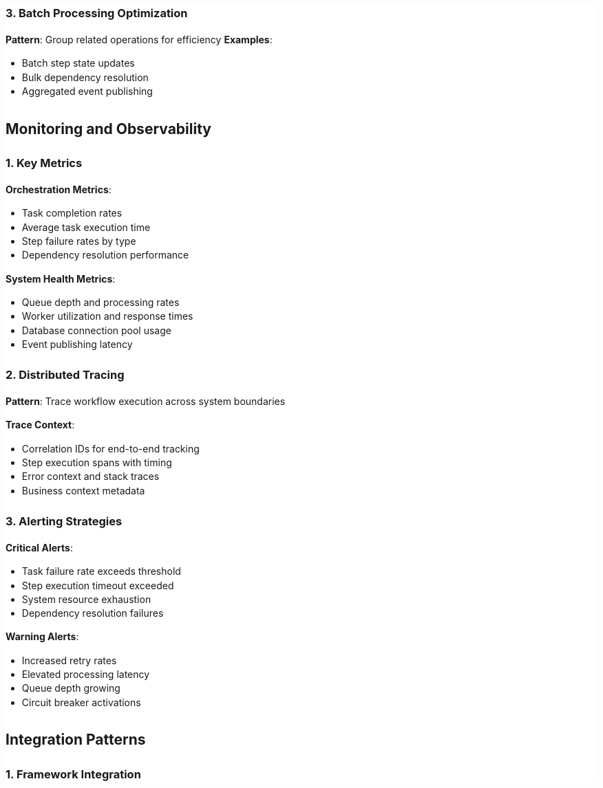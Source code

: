 ### 3. Batch Processing Optimization

**Pattern**: Group related operations for efficiency
**Examples**:
- Batch step state updates
- Bulk dependency resolution
- Aggregated event publishing

## Monitoring and Observability

### 1. Key Metrics

**Orchestration Metrics**:
- Task completion rates
- Average task execution time
- Step failure rates by type
- Dependency resolution performance

**System Health Metrics**:
- Queue depth and processing rates
- Worker utilization and response times
- Database connection pool usage
- Event publishing latency

### 2. Distributed Tracing

**Pattern**: Trace workflow execution across system boundaries

**Trace Context**:
- Correlation IDs for end-to-end tracking
- Step execution spans with timing
- Error context and stack traces
- Business context metadata

### 3. Alerting Strategies

**Critical Alerts**:
- Task failure rate exceeds threshold
- Step execution timeout exceeded
- System resource exhaustion
- Dependency resolution failures

**Warning Alerts**:
- Increased retry rates
- Elevated processing latency
- Queue depth growing
- Circuit breaker activations

## Integration Patterns

### 1. Framework Integration
